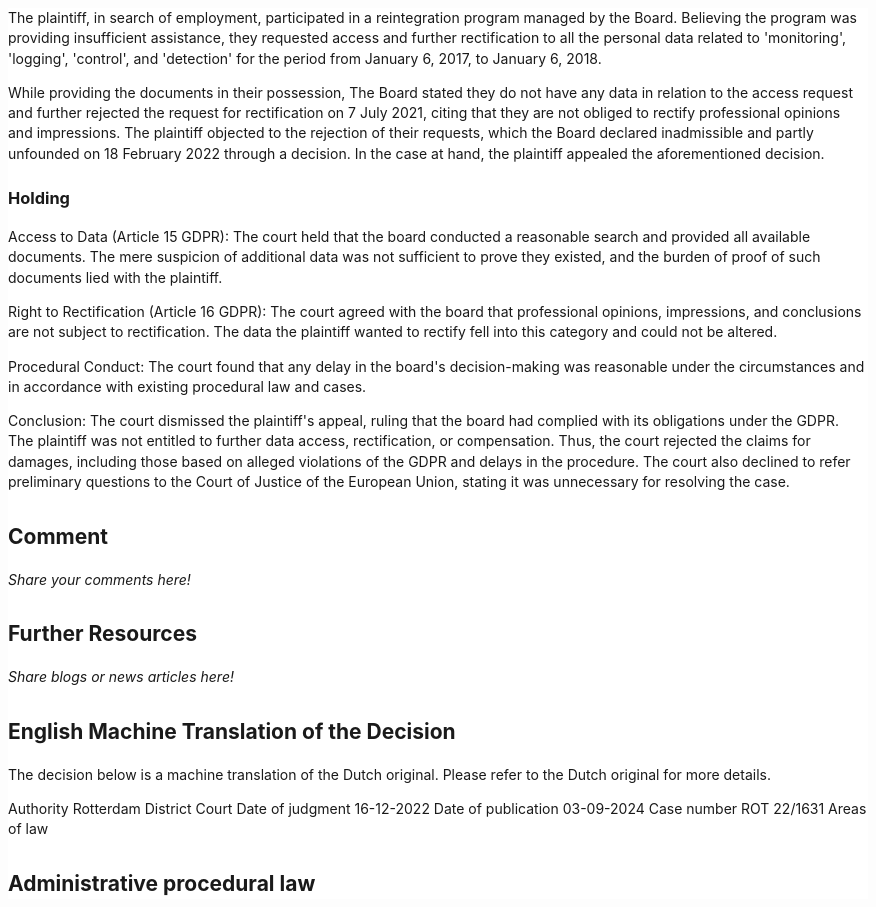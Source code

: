The plaintiff, in search of employment, participated in a reintegration program managed by the Board. Believing the program was providing insufficient assistance, they requested access and further rectification to all the personal data related to 'monitoring', 'logging', 'control', and 'detection' for the period from January 6, 2017, to January 6, 2018.

While providing the documents in their possession, The Board stated they do not have any data in relation to the access request and further rejected the request for rectification on 7 July 2021, citing that they are not obliged to rectify professional opinions and impressions. The plaintiff objected to the rejection of their requests, which the Board declared inadmissible and partly unfounded on 18 February 2022 through a decision. In the case at hand, the plaintiff appealed the aforementioned decision.

### Holding

Access to Data (Article 15 GDPR): The court held that the board conducted a reasonable search and provided all available documents. The mere suspicion of additional data was not sufficient to prove they existed, and the burden of proof of such documents lied with the plaintiff.

Right to Rectification (Article 16 GDPR): The court agreed with the board that professional opinions, impressions, and conclusions are not subject to rectification. The data the plaintiff wanted to rectify fell into this category and could not be altered.

Procedural Conduct: The court found that any delay in the board's decision-making was reasonable under the circumstances and in accordance with existing procedural law and cases.

Conclusion: The court dismissed the plaintiff's appeal, ruling that the board had complied with its obligations under the GDPR. The plaintiff was not entitled to further data access, rectification, or compensation. Thus, the court rejected the claims for damages, including those based on alleged violations of the GDPR and delays in the procedure. The court also declined to refer preliminary questions to the Court of Justice of the European Union, stating it was unnecessary for resolving the case.

## Comment

_Share your comments here!_

## Further Resources

_Share blogs or news articles here!_

## English Machine Translation of the Decision

The decision below is a machine translation of the Dutch original. Please refer to the Dutch original for more details.

Authority
Rotterdam District Court
Date of judgment
16-12-2022
Date of publication
03-09-2024
Case number
ROT 22/1631
Areas of law
## Administrative procedural law
